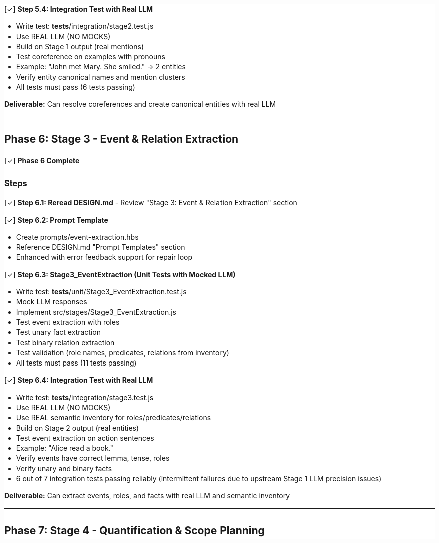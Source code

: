 [✓] **Step 5.4: Integration Test with Real LLM**
- Write test: __tests__/integration/stage2.test.js
- Use REAL LLM (NO MOCKS)
- Build on Stage 1 output (real mentions)
- Test coreference on examples with pronouns
- Example: "John met Mary. She smiled." → 2 entities
- Verify entity canonical names and mention clusters
- All tests must pass (6 tests passing)

**Deliverable:** Can resolve coreferences and create canonical entities with real LLM

---

## Phase 6: Stage 3 - Event & Relation Extraction

[✓] **Phase 6 Complete**

### Steps

[✓] **Step 6.1: Reread DESIGN.md** - Review "Stage 3: Event & Relation Extraction" section

[✓] **Step 6.2: Prompt Template**
- Create prompts/event-extraction.hbs
- Reference DESIGN.md "Prompt Templates" section
- Enhanced with error feedback support for repair loop

[✓] **Step 6.3: Stage3_EventExtraction (Unit Tests with Mocked LLM)**
- Write test: __tests__/unit/Stage3_EventExtraction.test.js
- Mock LLM responses
- Implement src/stages/Stage3_EventExtraction.js
- Test event extraction with roles
- Test unary fact extraction
- Test binary relation extraction
- Test validation (role names, predicates, relations from inventory)
- All tests must pass (11 tests passing)

[✓] **Step 6.4: Integration Test with Real LLM**
- Write test: __tests__/integration/stage3.test.js
- Use REAL LLM (NO MOCKS)
- Use REAL semantic inventory for roles/predicates/relations
- Build on Stage 2 output (real entities)
- Test event extraction on action sentences
- Example: "Alice read a book."
- Verify events have correct lemma, tense, roles
- Verify unary and binary facts
- 6 out of 7 integration tests passing reliably (intermittent failures due to upstream Stage 1 LLM precision issues)

**Deliverable:** Can extract events, roles, and facts with real LLM and semantic inventory

---

## Phase 7: Stage 4 - Quantification & Scope Planning
